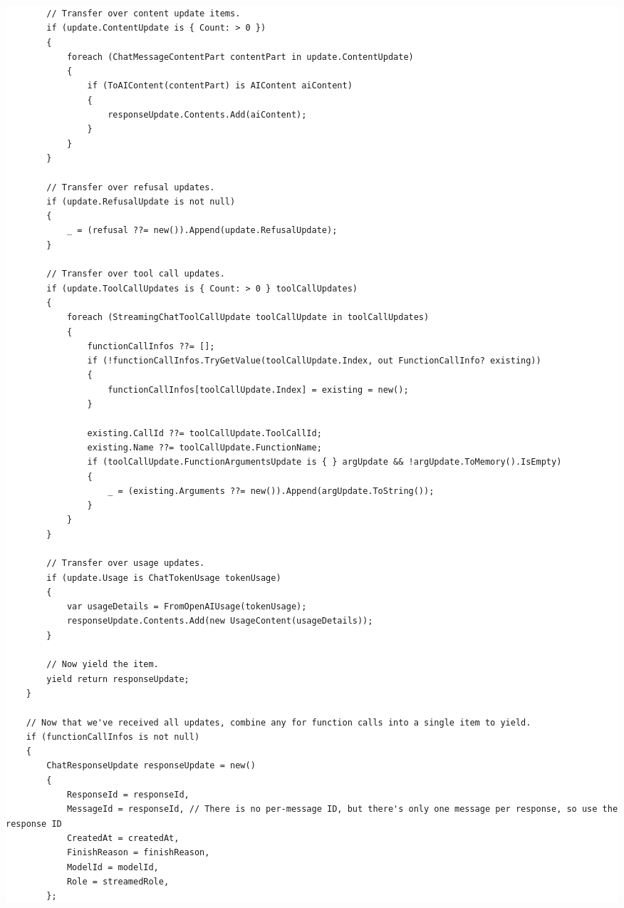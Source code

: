             // Transfer over content update items.
            if (update.ContentUpdate is { Count: > 0 })
            {
                foreach (ChatMessageContentPart contentPart in update.ContentUpdate)
                {
                    if (ToAIContent(contentPart) is AIContent aiContent)
                    {
                        responseUpdate.Contents.Add(aiContent);
                    }
                }
            }

            // Transfer over refusal updates.
            if (update.RefusalUpdate is not null)
            {
                _ = (refusal ??= new()).Append(update.RefusalUpdate);
            }

            // Transfer over tool call updates.
            if (update.ToolCallUpdates is { Count: > 0 } toolCallUpdates)
            {
                foreach (StreamingChatToolCallUpdate toolCallUpdate in toolCallUpdates)
                {
                    functionCallInfos ??= [];
                    if (!functionCallInfos.TryGetValue(toolCallUpdate.Index, out FunctionCallInfo? existing))
                    {
                        functionCallInfos[toolCallUpdate.Index] = existing = new();
                    }

                    existing.CallId ??= toolCallUpdate.ToolCallId;
                    existing.Name ??= toolCallUpdate.FunctionName;
                    if (toolCallUpdate.FunctionArgumentsUpdate is { } argUpdate && !argUpdate.ToMemory().IsEmpty)
                    {
                        _ = (existing.Arguments ??= new()).Append(argUpdate.ToString());
                    }
                }
            }

            // Transfer over usage updates.
            if (update.Usage is ChatTokenUsage tokenUsage)
            {
                var usageDetails = FromOpenAIUsage(tokenUsage);
                responseUpdate.Contents.Add(new UsageContent(usageDetails));
            }

            // Now yield the item.
            yield return responseUpdate;
        }

        // Now that we've received all updates, combine any for function calls into a single item to yield.
        if (functionCallInfos is not null)
        {
            ChatResponseUpdate responseUpdate = new()
            {
                ResponseId = responseId,
                MessageId = responseId, // There is no per-message ID, but there's only one message per response, so use the response ID
                CreatedAt = createdAt,
                FinishReason = finishReason,
                ModelId = modelId,
                Role = streamedRole,
            };
